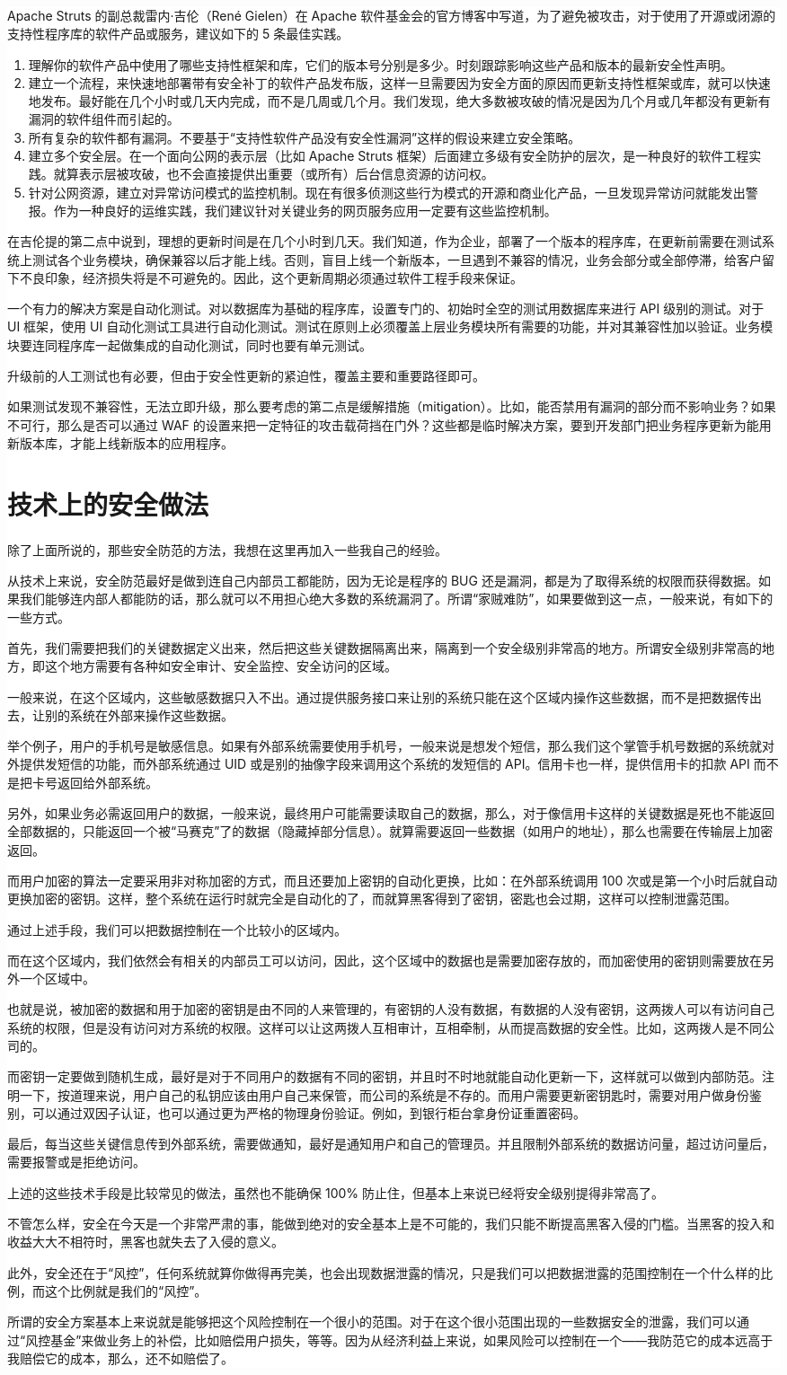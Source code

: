Apache Struts 的副总裁雷内·吉伦（René Gielen）在 Apache 软件基金会的官方博客中写道，为了避免被攻击，对于使用了开源或闭源的支持性程序库的软件产品或服务，建议如下的 5 条最佳实践。

1. 理解你的软件产品中使用了哪些支持性框架和库，它们的版本号分别是多少。时刻跟踪影响这些产品和版本的最新安全性声明。
2. 建立一个流程，来快速地部署带有安全补丁的软件产品发布版，这样一旦需要因为安全方面的原因而更新支持性框架或库，就可以快速地发布。最好能在几个小时或几天内完成，而不是几周或几个月。我们发现，绝大多数被攻破的情况是因为几个月或几年都没有更新有漏洞的软件组件而引起的。
3. 所有复杂的软件都有漏洞。不要基于“支持性软件产品没有安全性漏洞”这样的假设来建立安全策略。
4. 建立多个安全层。在一个面向公网的表示层（比如 Apache Struts 框架）后面建立多级有安全防护的层次，是一种良好的软件工程实践。就算表示层被攻破，也不会直接提供出重要（或所有）后台信息资源的访问权。
5. 针对公网资源，建立对异常访问模式的监控机制。现在有很多侦测这些行为模式的开源和商业化产品，一旦发现异常访问就能发出警报。作为一种良好的运维实践，我们建议针对关键业务的网页服务应用一定要有这些监控机制。

在吉伦提的第二点中说到，理想的更新时间是在几个小时到几天。我们知道，作为企业，部署了一个版本的程序库，在更新前需要在测试系统上测试各个业务模块，确保兼容以后才能上线。否则，盲目上线一个新版本，一旦遇到不兼容的情况，业务会部分或全部停滞，给客户留下不良印象，经济损失将是不可避免的。因此，这个更新周期必须通过软件工程手段来保证。

一个有力的解决方案是自动化测试。对以数据库为基础的程序库，设置专门的、初始时全空的测试用数据库来进行 API 级别的测试。对于 UI 框架，使用 UI 自动化测试工具进行自动化测试。测试在原则上必须覆盖上层业务模块所有需要的功能，并对其兼容性加以验证。业务模块要连同程序库一起做集成的自动化测试，同时也要有单元测试。

升级前的人工测试也有必要，但由于安全性更新的紧迫性，覆盖主要和重要路径即可。

如果测试发现不兼容性，无法立即升级，那么要考虑的第二点是缓解措施（mitigation）。比如，能否禁用有漏洞的部分而不影响业务？如果不可行，那么是否可以通过 WAF 的设置来把一定特征的攻击载荷挡在门外？这些都是临时解决方案，要到开发部门把业务程序更新为能用新版本库，才能上线新版本的应用程序。

技术上的安全做法
========

除了上面所说的，那些安全防范的方法，我想在这里再加入一些我自己的经验。

从技术上来说，安全防范最好是做到连自己内部员工都能防，因为无论是程序的 BUG 还是漏洞，都是为了取得系统的权限而获得数据。如果我们能够连内部人都能防的话，那么就可以不用担心绝大多数的系统漏洞了。所谓“家贼难防”，如果要做到这一点，一般来说，有如下的一些方式。

首先，我们需要把我们的关键数据定义出来，然后把这些关键数据隔离出来，隔离到一个安全级别非常高的地方。所谓安全级别非常高的地方，即这个地方需要有各种如安全审计、安全监控、安全访问的区域。

一般来说，在这个区域内，这些敏感数据只入不出。通过提供服务接口来让别的系统只能在这个区域内操作这些数据，而不是把数据传出去，让别的系统在外部来操作这些数据。

举个例子，用户的手机号是敏感信息。如果有外部系统需要使用手机号，一般来说是想发个短信，那么我们这个掌管手机号数据的系统就对外提供发短信的功能，而外部系统通过 UID 或是别的抽像字段来调用这个系统的发短信的 API。信用卡也一样，提供信用卡的扣款 API 而不是把卡号返回给外部系统。

另外，如果业务必需返回用户的数据，一般来说，最终用户可能需要读取自己的数据，那么，对于像信用卡这样的关键数据是死也不能返回全部数据的，只能返回一个被“马赛克”了的数据（隐藏掉部分信息）。就算需要返回一些数据（如用户的地址），那么也需要在传输层上加密返回。

而用户加密的算法一定要采用非对称加密的方式，而且还要加上密钥的自动化更换，比如：在外部系统调用 100 次或是第一个小时后就自动更换加密的密钥。这样，整个系统在运行时就完全是自动化的了，而就算黑客得到了密钥，密匙也会过期，这样可以控制泄露范围。

通过上述手段，我们可以把数据控制在一个比较小的区域内。

而在这个区域内，我们依然会有相关的内部员工可以访问，因此，这个区域中的数据也是需要加密存放的，而加密使用的密钥则需要放在另外一个区域中。

也就是说，被加密的数据和用于加密的密钥是由不同的人来管理的，有密钥的人没有数据，有数据的人没有密钥，这两拨人可以有访问自己系统的权限，但是没有访问对方系统的权限。这样可以让这两拨人互相审计，互相牵制，从而提高数据的安全性。比如，这两拨人是不同公司的。

而密钥一定要做到随机生成，最好是对于不同用户的数据有不同的密钥，并且时不时地就能自动化更新一下，这样就可以做到内部防范。注明一下，按道理来说，用户自己的私钥应该由用户自己来保管，而公司的系统是不存的。而用户需要更新密钥匙时，需要对用户做身份鉴别，可以通过双因子认证，也可以通过更为严格的物理身份验证。例如，到银行柜台拿身份证重置密码。

最后，每当这些关键信息传到外部系统，需要做通知，最好是通知用户和自己的管理员。并且限制外部系统的数据访问量，超过访问量后，需要报警或是拒绝访问。

上述的这些技术手段是比较常见的做法，虽然也不能确保 100% 防止住，但基本上来说已经将安全级别提得非常高了。

不管怎么样，安全在今天是一个非常严肃的事，能做到绝对的安全基本上是不可能的，我们只能不断提高黑客入侵的门槛。当黑客的投入和收益大大不相符时，黑客也就失去了入侵的意义。

此外，安全还在于“风控”，任何系统就算你做得再完美，也会出现数据泄露的情况，只是我们可以把数据泄露的范围控制在一个什么样的比例，而这个比例就是我们的“风控”。

所谓的安全方案基本上来说就是能够把这个风险控制在一个很小的范围。对于在这个很小范围出现的一些数据安全的泄露，我们可以通过“风控基金”来做业务上的补偿，比如赔偿用户损失，等等。因为从经济利益上来说，如果风险可以控制在一个——我防范它的成本远高于我赔偿它的成本，那么，还不如赔偿了。
